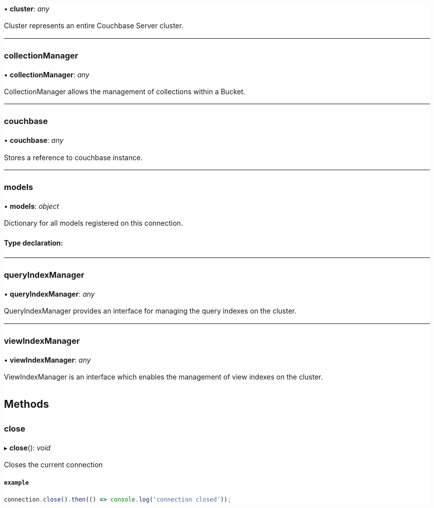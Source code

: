 • **cluster**: *any*

Cluster represents an entire Couchbase Server cluster.

___

###  collectionManager

• **collectionManager**: *any*

CollectionManager allows the management of collections within a Bucket.

___

###  couchbase

• **couchbase**: *any*

Stores a reference to couchbase instance.

___

###  models

• **models**: *object*

Dictionary for all models registered on this connection.

#### Type declaration:

___

###  queryIndexManager

• **queryIndexManager**: *any*

QueryIndexManager provides an interface for managing the query indexes on the cluster.

___

###  viewIndexManager

• **viewIndexManager**: *any*

ViewIndexManager is an interface which enables the management of view indexes on the cluster.

## Methods

###  close

▸ **close**(): *void*

Closes the current connection

**`example`** 
```javascript
connection.close().then(() => console.log('connection closed'));
```
